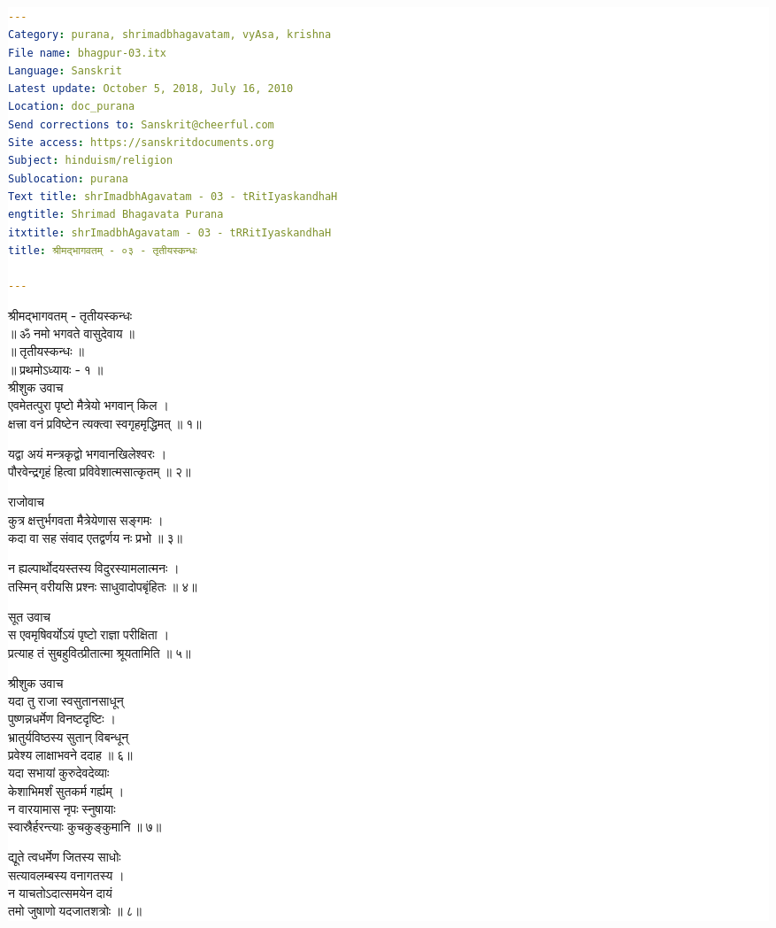 ```yaml
---
Category: purana, shrimadbhagavatam, vyAsa, krishna
File name: bhagpur-03.itx
Language: Sanskrit
Latest update: October 5, 2018, July 16, 2010
Location: doc_purana
Send corrections to: Sanskrit@cheerful.com
Site access: https://sanskritdocuments.org
Subject: hinduism/religion
Sublocation: purana
Text title: shrImadbhAgavatam - 03 - tRitIyaskandhaH
engtitle: Shrimad Bhagavata Purana
itxtitle: shrImadbhAgavatam - 03 - tRRitIyaskandhaH
title: श्रीमद्भागवतम् - ०३ - तृतीयस्कन्धः

---
```

  
 श्रीमद्भागवतम् - तृतीयस्कन्धः   
 ॥ ॐ नमो भगवते वासुदेवाय ॥  
॥ तृतीयस्कन्धः ॥  
॥ प्रथमोऽध्यायः - १ ॥  
श्रीशुक उवाच   
एवमेतत्पुरा पृष्टो मैत्रेयो भगवान् किल ।  
क्षत्त्रा वनं प्रविष्टेन त्यक्त्वा स्वगृहमृद्धिमत् ॥ १॥  
  
यद्वा अयं मन्त्रकृद्वो भगवानखिलेश्वरः ।  
पौरवेन्द्रगृहं हित्वा प्रविवेशात्मसात्कृतम् ॥ २॥  
  
राजोवाच  
कुत्र क्षत्तुर्भगवता मैत्रेयेणास सङ्गमः ।   
कदा वा सह संवाद एतद्वर्णय नः प्रभो ॥ ३॥  
  
न ह्यल्पार्थोदयस्तस्य विदुरस्यामलात्मनः ।  
तस्मिन् वरीयसि प्रश्नः साधुवादोपबृंहितः ॥ ४॥  
  
सूत उवाच  
स एवमृषिवर्योऽयं पृष्टो राज्ञा परीक्षिता ।  
प्रत्याह तं सुबहुवित्प्रीतात्मा श्रूयतामिति ॥ ५॥  
  
श्रीशुक उवाच  
यदा तु राजा स्वसुतानसाधून्   
पुष्णन्नधर्मेण विनष्टदृष्टिः ।  
भ्रातुर्यविष्ठस्य सुतान् विबन्धून्  
प्रवेश्य लाक्षाभवने ददाह ॥ ६॥   
यदा सभायां कुरुदेवदेव्याः   
केशाभिमर्शं सुतकर्म गर्ह्यम् ।  
न वारयामास नृपः स्नुषायाः   
स्वास्रैर्हरन्त्याः कुचकुङ्कुमानि ॥ ७॥  
  
द्यूते त्वधर्मेण जितस्य साधोः   
सत्यावलम्बस्य वनागतस्य ।  
न याचतोऽदात्समयेन दायं   
तमो जुषाणो यदजातशत्रोः ॥ ८॥  
  